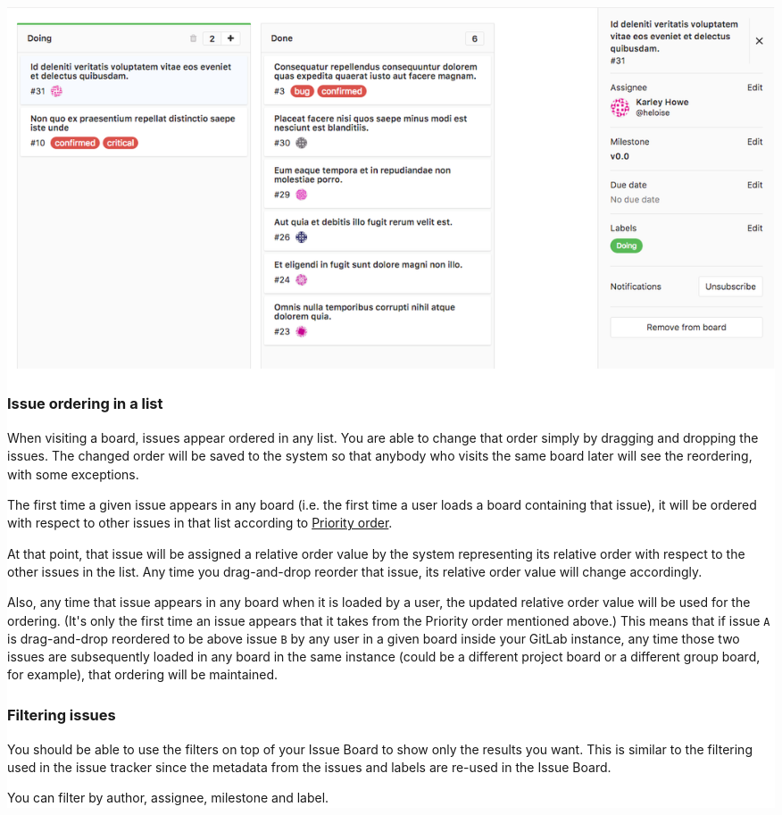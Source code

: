 ![Remove issue from list](img/issue_boards_remove_issue.png)

### Issue ordering in a list

When visiting a board, issues appear ordered in any list. You are able to change
that order simply by dragging and dropping the issues. The changed order will be saved
to the system so that anybody who visits the same board later will see the reordering,
with some exceptions.

The first time a given issue appears in any board (i.e. the first time a user
loads a board containing that issue), it will be ordered with
respect to other issues in that list according to [Priority order](labels.md#label-priority).

At that point, that issue will be assigned a relative order value by the system
representing its relative order with respect to the other issues in the list. Any time
you drag-and-drop reorder that issue, its relative order value will change accordingly.

Also, any time that issue appears in any board when it is loaded by a user,
the updated relative order value will be used for the ordering. (It's only the first
time an issue appears that it takes from the Priority order mentioned above.) This means that
if issue `A` is drag-and-drop reordered to be above issue `B` by any user in
a given board inside your GitLab instance, any time those two issues are subsequently
loaded in any board in the same instance (could be a different project board or a different group board, for example),
that ordering will be maintained.

### Filtering issues

You should be able to use the filters on top of your Issue Board to show only
the results you want. This is similar to the filtering used in the issue tracker
since the metadata from the issues and labels are re-used in the Issue Board.

You can filter by author, assignee, milestone and label.
